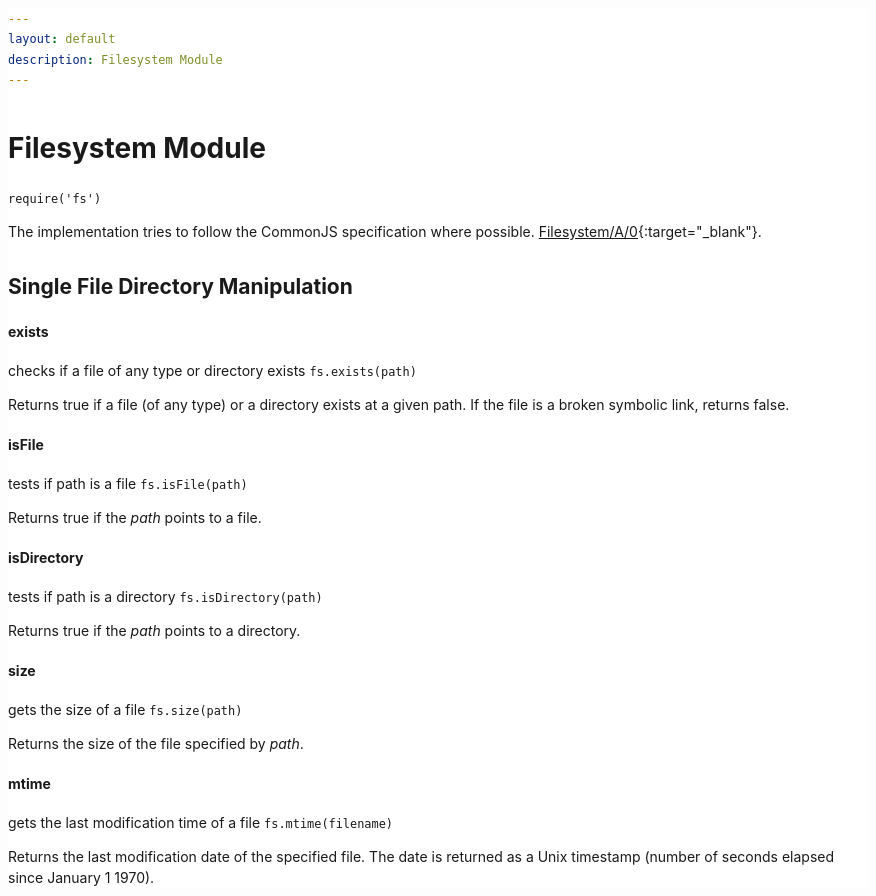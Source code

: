 ```yaml
---
layout: default
description: Filesystem Module
---
```

Filesystem Module
=================

`require('fs')`

The implementation tries to follow the CommonJS specification where possible.
[Filesystem/A/0](http://wiki.commonjs.org/wiki/Filesystem/A/0){:target="_blank"}.

Single File Directory Manipulation
----------------------------------

#### exists


checks if a file of any type or directory exists
`fs.exists(path)`

Returns true if a file (of any type) or a directory exists at a given
path. If the file is a broken symbolic link, returns false.


#### isFile


tests if path is a file
`fs.isFile(path)`

Returns true if the *path* points to a file.


#### isDirectory


tests if path is a directory
`fs.isDirectory(path)`

Returns true if the *path* points to a directory.


#### size


gets the size of a file
`fs.size(path)`

Returns the size of the file specified by *path*.


#### mtime


gets the last modification time of a file
`fs.mtime(filename)`

Returns the last modification date of the specified file. The date is
returned as a Unix timestamp (number of seconds elapsed since January 1 1970).
